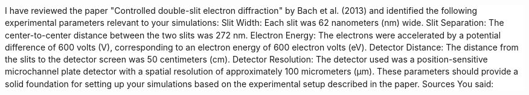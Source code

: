 I have reviewed the paper "Controlled double-slit electron diffraction" by Bach et al. (2013) and identified the following experimental parameters relevant to your simulations:
Slit Width: Each slit was 62 nanometers (nm) wide.
Slit Separation: The center-to-center distance between the two slits was 272 nm.
Electron Energy: The electrons were accelerated by a potential difference of 600 volts (V), corresponding to an electron energy of 600 electron volts (eV).
Detector Distance: The distance from the slits to the detector screen was 50 centimeters (cm).
Detector Resolution: The detector used was a position-sensitive microchannel plate detector with a spatial resolution of approximately 100 micrometers (µm).
These parameters should provide a solid foundation for setting up your simulations based on the experimental setup described in the paper.
Sources
You said:
